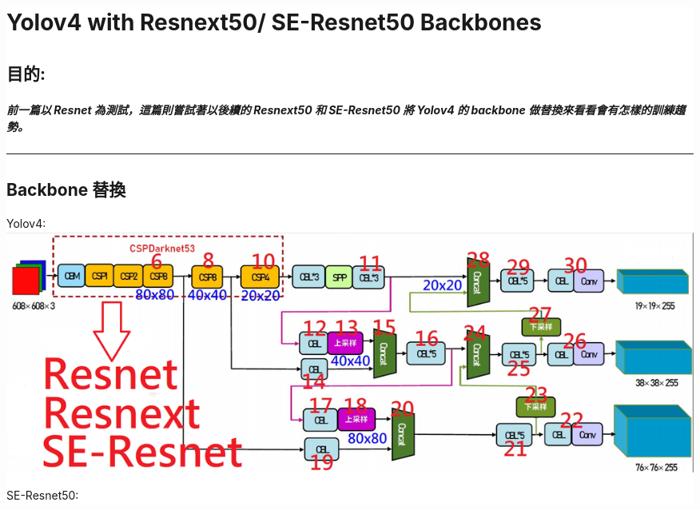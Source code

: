 # Yolov4 with Resnext50/ SE-Resnet50 Backbones
## 目的:
##### 前一篇以 Resnet 為測試，這篇則嘗試著以後續的 Resnext50 和 SE-Resnet50 將 Yolov4 的 backbone 做替換來看看會有怎樣的訓練趨勢。
***
## Backbone 替換
Yolov4:  
![images/1_yolo_by_resnet.png](images/1_yolo_by_resnet.png)   

SE-Resnet50:  